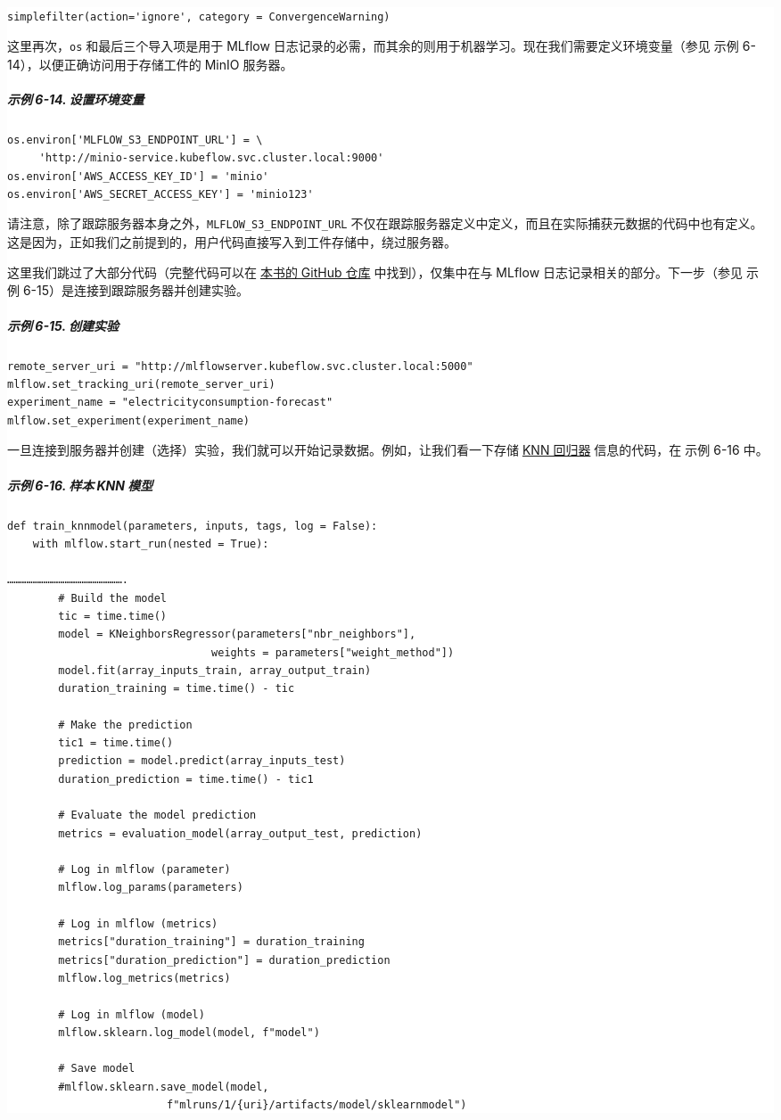 ```
simplefilter(action='ignore', category = ConvergenceWarning)
```

这里再次，`os` 和最后三个导入项是用于 MLflow 日志记录的必需，而其余的则用于机器学习。现在我们需要定义环境变量（参见 示例 6-14），以便正确访问用于存储工件的 MinIO 服务器。

##### 示例 6-14\. 设置环境变量

```
os.environ['MLFLOW_S3_ENDPOINT_URL'] = \
     'http://minio-service.kubeflow.svc.cluster.local:9000'
os.environ['AWS_ACCESS_KEY_ID'] = 'minio'
os.environ['AWS_SECRET_ACCESS_KEY'] = 'minio123'
```

请注意，除了跟踪服务器本身之外，`MLFLOW_S3_ENDPOINT_URL` 不仅在跟踪服务器定义中定义，而且在实际捕获元数据的代码中也有定义。这是因为，正如我们之前提到的，用户代码直接写入到工件存储中，绕过服务器。

这里我们跳过了大部分代码（完整代码可以在 [本书的 GitHub 仓库](https://oreil.ly/Kubeflow_for_ML_ch06_MLflow) 中找到），仅集中在与 MLflow 日志记录相关的部分。下一步（参见 示例 6-15）是连接到跟踪服务器并创建实验。

##### 示例 6-15\. 创建实验

```
remote_server_uri = "http://mlflowserver.kubeflow.svc.cluster.local:5000"
mlflow.set_tracking_uri(remote_server_uri)
experiment_name = "electricityconsumption-forecast"
mlflow.set_experiment(experiment_name)
```

一旦连接到服务器并创建（选择）实验，我们就可以开始记录数据。例如，让我们看一下存储 [KNN 回归器](https://oreil.ly/g5yH3) 信息的代码，在 示例 6-16 中。

##### 示例 6-16\. 样本 KNN 模型

```
def train_knnmodel(parameters, inputs, tags, log = False):
    with mlflow.start_run(nested = True):

……………………………………………….
        # Build the model
        tic = time.time()
        model = KNeighborsRegressor(parameters["nbr_neighbors"],
                                weights = parameters["weight_method"])
        model.fit(array_inputs_train, array_output_train)
        duration_training = time.time() - tic

        # Make the prediction
        tic1 = time.time()
        prediction = model.predict(array_inputs_test)
        duration_prediction = time.time() - tic1

        # Evaluate the model prediction
        metrics = evaluation_model(array_output_test, prediction)

        # Log in mlflow (parameter)
        mlflow.log_params(parameters)

        # Log in mlflow (metrics)
        metrics["duration_training"] = duration_training
        metrics["duration_prediction"] = duration_prediction
        mlflow.log_metrics(metrics)

        # Log in mlflow (model)
        mlflow.sklearn.log_model(model, f"model")

        # Save model
        #mlflow.sklearn.save_model(model,
                         f"mlruns/1/{uri}/artifacts/model/sklearnmodel")

```